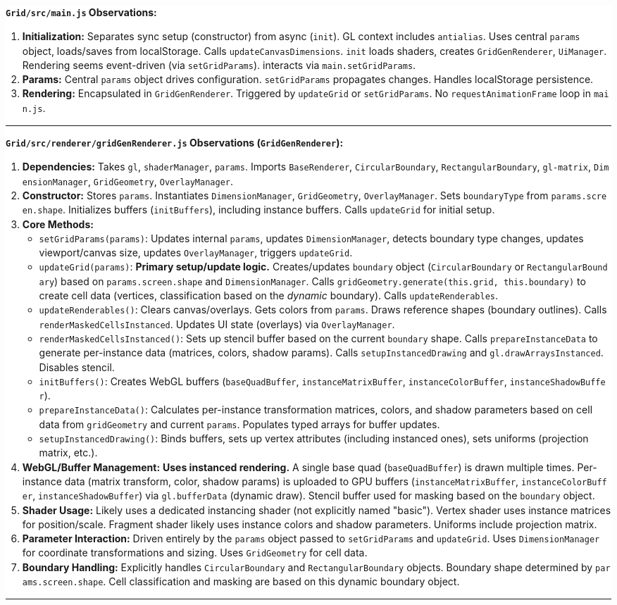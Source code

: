 **`Grid/src/main.js` Observations:**

1.  **Initialization:** Separates sync setup (constructor) from async (`init`). GL context includes `antialias`. Uses central `params` object, loads/saves from localStorage. Calls `updateCanvasDimensions`. `init` loads shaders, creates `GridGenRenderer`, `UiManager`. Rendering seems event-driven (via `setGridParams`).
    interacts via `main.setGridParams`.
2.  **Params:** Central `params` object drives configuration. `setGridParams` propagates changes. Handles localStorage persistence.
3.  **Rendering:** Encapsulated in `GridGenRenderer`. Triggered by `updateGrid` or `setGridParams`. No `requestAnimationFrame` loop in `main.js`.

---

**`Grid/src/renderer/gridGenRenderer.js` Observations (`GridGenRenderer`):**

1.  **Dependencies:** Takes `gl`, `shaderManager`, `params`. Imports `BaseRenderer`, `CircularBoundary`, `RectangularBoundary`, `gl-matrix`, `DimensionManager`, `GridGeometry`, `OverlayManager`.
2.  **Constructor:** Stores `params`. Instantiates `DimensionManager`, `GridGeometry`, `OverlayManager`. Sets `boundaryType` from `params.screen.shape`. Initializes buffers (`initBuffers`), including instance buffers. Calls `updateGrid` for initial setup.
3.  **Core Methods:**
    - `setGridParams(params)`: Updates internal `params`, updates `DimensionManager`, detects boundary type changes, updates viewport/canvas size, updates `OverlayManager`, triggers `updateGrid`.
    - `updateGrid(params)`: **Primary setup/update logic.** Creates/updates `boundary` object (`CircularBoundary` or `RectangularBoundary`) based on `params.screen.shape` and `DimensionManager`. Calls `gridGeometry.generate(this.grid, this.boundary)` to create cell data (vertices, classification based on the _dynamic_ boundary). Calls `updateRenderables`.
    - `updateRenderables()`: Clears canvas/overlays. Gets colors from `params`. Draws reference shapes (boundary outlines). Calls `renderMaskedCellsInstanced`. Updates UI state (overlays) via `OverlayManager`.
    - `renderMaskedCellsInstanced()`: Sets up stencil buffer based on the current `boundary` shape. Calls `prepareInstanceData` to generate per-instance data (matrices, colors, shadow params). Calls `setupInstancedDrawing` and `gl.drawArraysInstanced`. Disables stencil.
    - `initBuffers()`: Creates WebGL buffers (`baseQuadBuffer`, `instanceMatrixBuffer`, `instanceColorBuffer`, `instanceShadowBuffer`).
    - `prepareInstanceData()`: Calculates per-instance transformation matrices, colors, and shadow parameters based on cell data from `gridGeometry` and current `params`. Populates typed arrays for buffer updates.
    - `setupInstancedDrawing()`: Binds buffers, sets up vertex attributes (including instanced ones), sets uniforms (projection matrix, etc.).
4.  **WebGL/Buffer Management:** **Uses instanced rendering.** A single base quad (`baseQuadBuffer`) is drawn multiple times. Per-instance data (matrix transform, color, shadow params) is uploaded to GPU buffers (`instanceMatrixBuffer`, `instanceColorBuffer`, `instanceShadowBuffer`) via `gl.bufferData` (dynamic draw). Stencil buffer used for masking based on the `boundary` object.
5.  **Shader Usage:** Likely uses a dedicated instancing shader (not explicitly named "basic"). Vertex shader uses instance matrices for position/scale. Fragment shader likely uses instance colors and shadow parameters. Uniforms include projection matrix.
6.  **Parameter Interaction:** Driven entirely by the `params` object passed to `setGridParams` and `updateGrid`. Uses `DimensionManager` for coordinate transformations and sizing. Uses `GridGeometry` for cell data.
7.  **Boundary Handling:** Explicitly handles `CircularBoundary` and `RectangularBoundary` objects. Boundary shape determined by `params.screen.shape`. Cell classification and masking are based on this dynamic boundary object.

---